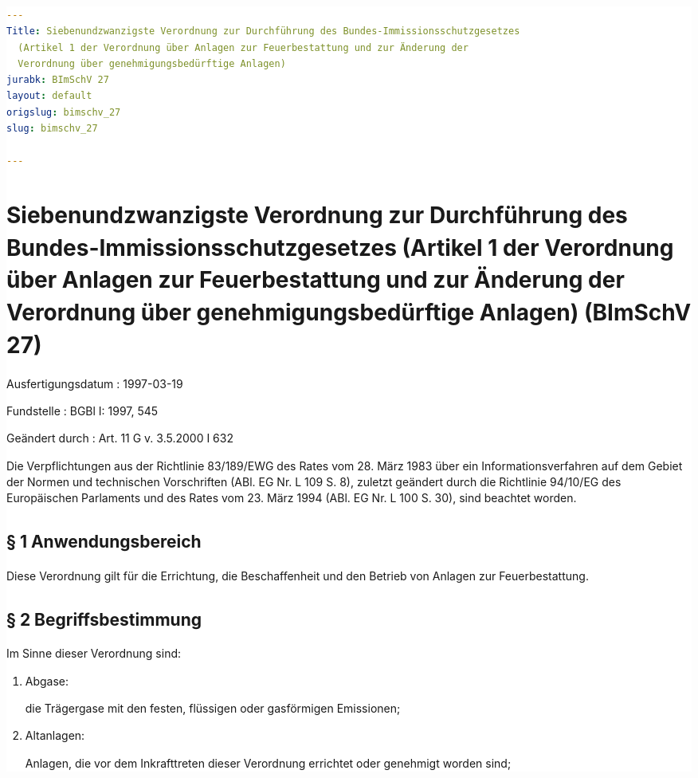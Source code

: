 ```yaml
---
Title: Siebenundzwanzigste Verordnung zur Durchführung des Bundes-Immissionsschutzgesetzes
  (Artikel 1 der Verordnung über Anlagen zur Feuerbestattung und zur Änderung der
  Verordnung über genehmigungsbedürftige Anlagen)
jurabk: BImSchV 27
layout: default
origslug: bimschv_27
slug: bimschv_27

---
```


# Siebenundzwanzigste Verordnung zur Durchführung des Bundes-Immissionsschutzgesetzes (Artikel 1 der Verordnung über Anlagen zur Feuerbestattung und zur Änderung der Verordnung über genehmigungsbedürftige Anlagen) (BImSchV 27)

Ausfertigungsdatum
:   1997-03-19

Fundstelle
:   BGBl I: 1997, 545

Geändert durch
:   Art. 11 G v. 3.5.2000 I 632

Die Verpflichtungen aus der Richtlinie 83/189/EWG des Rates
vom 28. März 1983 über ein Informationsverfahren auf dem
Gebiet der Normen und technischen Vorschriften
(ABl. EG Nr. L 109 S. 8), zuletzt geändert durch
die Richtlinie 94/10/EG des Europäischen Parlaments
und des Rates vom 23. März 1994 (ABl. EG Nr. L 100
S. 30), sind beachtet worden.

## § 1 Anwendungsbereich

Diese Verordnung gilt für die Errichtung, die Beschaffenheit und den
Betrieb von Anlagen zur Feuerbestattung.

## § 2 Begriffsbestimmung

Im Sinne dieser Verordnung sind:

1.  Abgase:

    die Trägergase mit den festen, flüssigen oder gasförmigen Emissionen;


2.  Altanlagen:

    Anlagen, die vor dem Inkrafttreten dieser Verordnung errichtet oder
    genehmigt worden sind;
